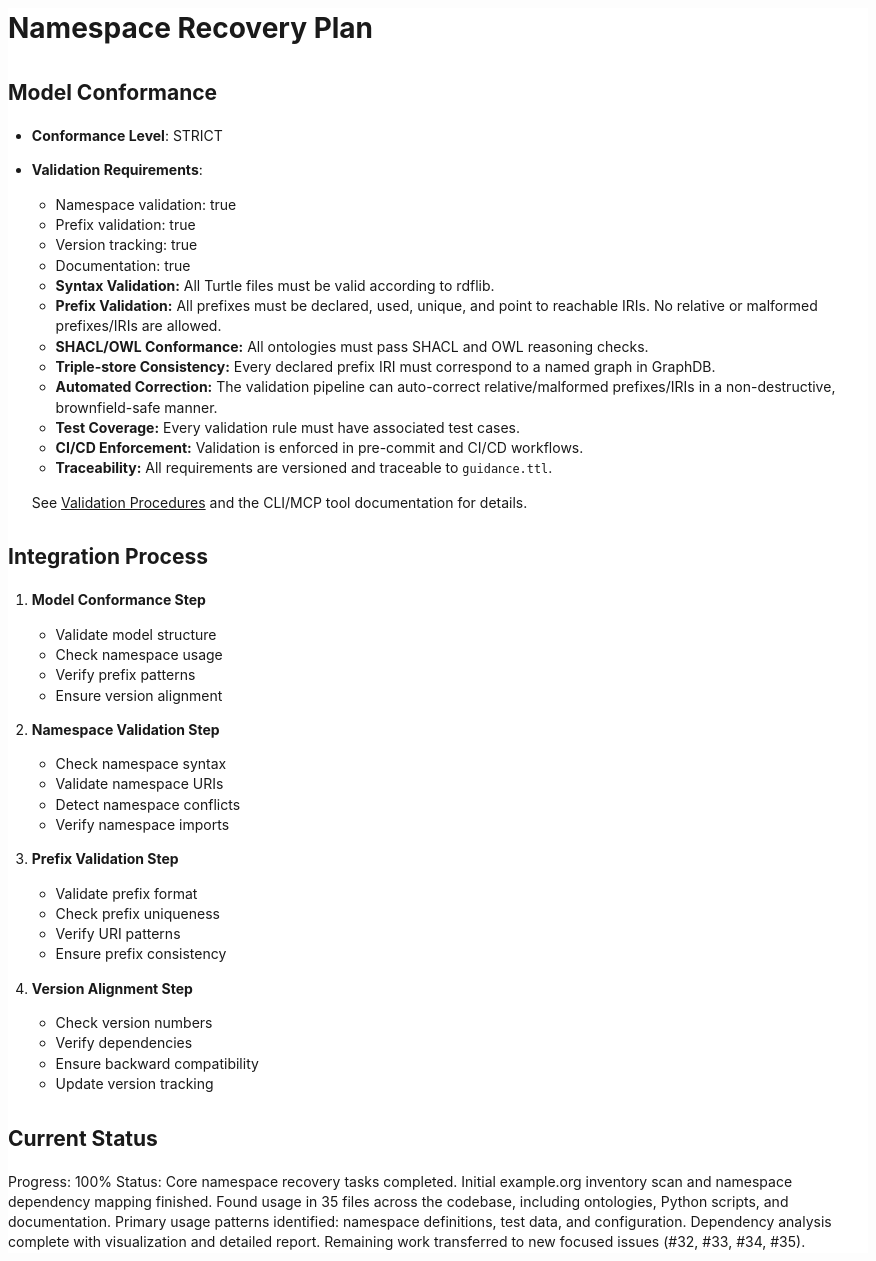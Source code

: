 # Namespace Recovery Plan

## Model Conformance
- **Conformance Level**: STRICT
- **Validation Requirements**:
  - Namespace validation: true
  - Prefix validation: true
  - Version tracking: true
  - Documentation: true
  - **Syntax Validation:** All Turtle files must be valid according to rdflib.
  - **Prefix Validation:** All prefixes must be declared, used, unique, and point to reachable IRIs. No relative or malformed prefixes/IRIs are allowed.
  - **SHACL/OWL Conformance:** All ontologies must pass SHACL and OWL reasoning checks.
  - **Triple-store Consistency:** Every declared prefix IRI must correspond to a named graph in GraphDB.
  - **Automated Correction:** The validation pipeline can auto-correct relative/malformed prefixes/IRIs in a non-destructive, brownfield-safe manner.
  - **Test Coverage:** Every validation rule must have associated test cases.
  - **CI/CD Enforcement:** Validation is enforced in pre-commit and CI/CD workflows.
  - **Traceability:** All requirements are versioned and traceable to `guidance.ttl`.
  
  See [Validation Procedures](../docs/validation_procedures.md) and the CLI/MCP tool documentation for details.

## Integration Process
1. **Model Conformance Step**
   - Validate model structure
   - Check namespace usage
   - Verify prefix patterns
   - Ensure version alignment

2. **Namespace Validation Step**
   - Check namespace syntax
   - Validate namespace URIs
   - Detect namespace conflicts
   - Verify namespace imports

3. **Prefix Validation Step**
   - Validate prefix format
   - Check prefix uniqueness
   - Verify URI patterns
   - Ensure prefix consistency

4. **Version Alignment Step**
   - Check version numbers
   - Verify dependencies
   - Ensure backward compatibility
   - Update version tracking

## Current Status
Progress: 100%
Status: Core namespace recovery tasks completed. Initial example.org inventory scan and namespace dependency mapping finished. Found usage in 35 files across the codebase, including ontologies, Python scripts, and documentation. Primary usage patterns identified: namespace definitions, test data, and configuration. Dependency analysis complete with visualization and detailed report. Remaining work transferred to new focused issues (#32, #33, #34, #35).
